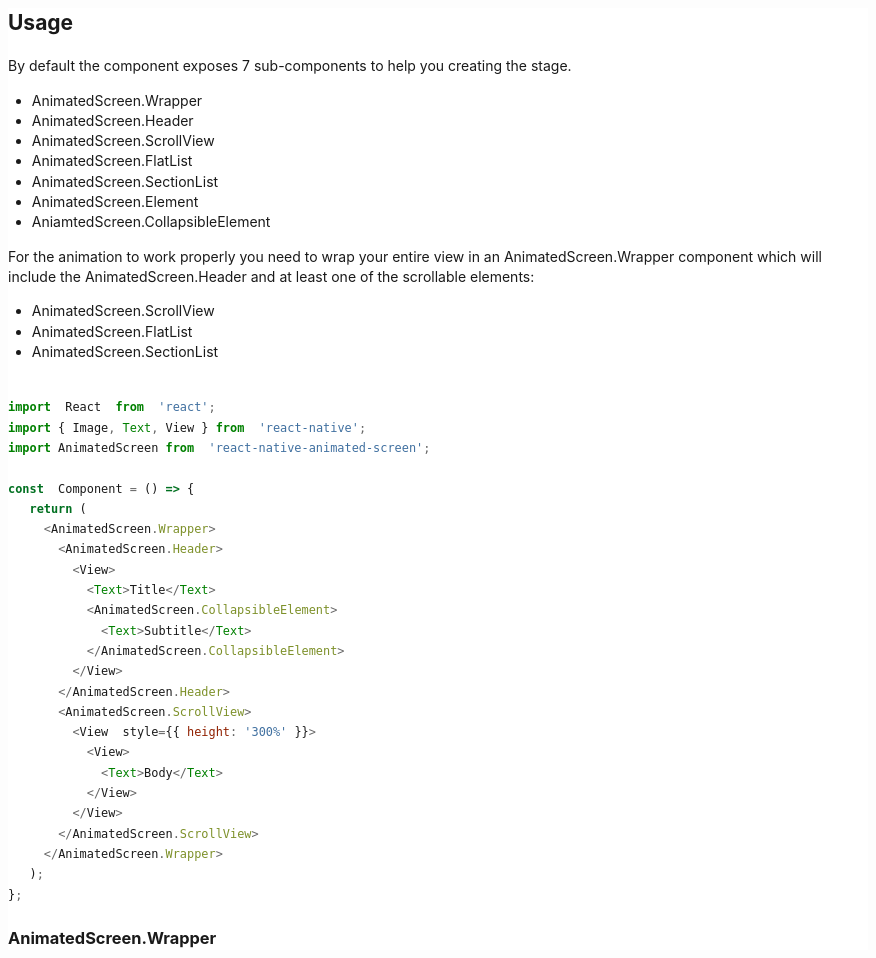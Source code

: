   

## Usage

 By default the component exposes 7 sub-components to help you creating the stage. 

 - AnimatedScreen.Wrapper
 - AnimatedScreen.Header
 - AnimatedScreen.ScrollView
 - AnimatedScreen.FlatList
 - AnimatedScreen.SectionList
 - AnimatedScreen.Element
 - AniamtedScreen.CollapsibleElement

For the animation to work properly you need to wrap your entire view in an AnimatedScreen.Wrapper component which will include the AnimatedScreen.Header and at least one of the scrollable elements:

 - AnimatedScreen.ScrollView
 - AnimatedScreen.FlatList
 - AnimatedScreen.SectionList


  

```javascript

import  React  from  'react';
import { Image, Text, View } from  'react-native';
import AnimatedScreen from  'react-native-animated-screen';

const  Component = () => {
   return (
     <AnimatedScreen.Wrapper>
       <AnimatedScreen.Header>
         <View>
           <Text>Title</Text>
           <AnimatedScreen.CollapsibleElement>
             <Text>Subtitle</Text>
           </AnimatedScreen.CollapsibleElement>
         </View>
       </AnimatedScreen.Header>
       <AnimatedScreen.ScrollView>
         <View  style={{ height: '300%' }}>
           <View>
             <Text>Body</Text>
           </View>
         </View>
       </AnimatedScreen.ScrollView>
     </AnimatedScreen.Wrapper>
   );
};
```

  

### AnimatedScreen.Wrapper
